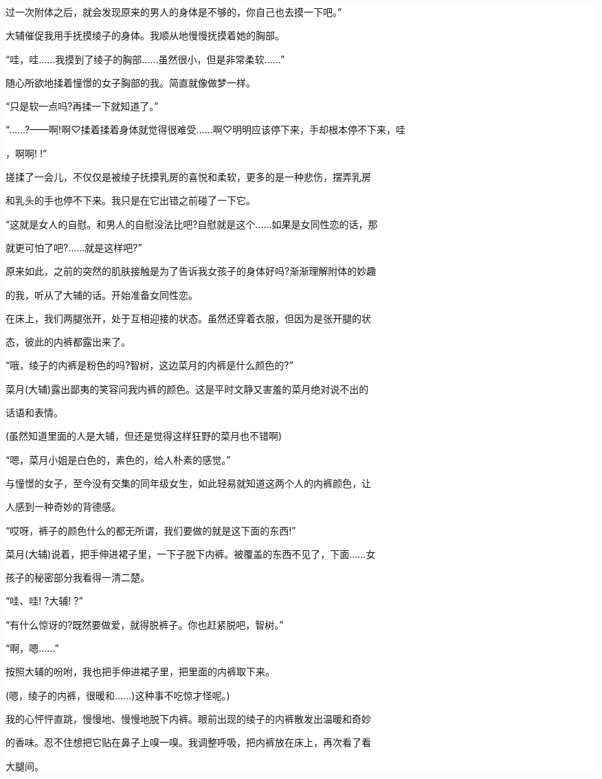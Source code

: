 过一次附体之后，就会发现原来的男人的身体是不够的，你自己也去摸一下吧。”

大辅催促我用手抚摸绫子的身体。我顺从地慢慢抚摸着她的胸部。

“哇，哇……我摸到了绫子的胸部……虽然很小，但是非常柔软……”

随心所欲地揉着憧憬的女子胸部的我。简直就像做梦一样。

“只是软一点吗?再揉一下就知道了。”

“……?——啊!啊♡揉着揉着身体就觉得很难受……啊♡明明应该停下来，手却根本停不下来，哇

，啊啊! !”

搓揉了一会儿，不仅仅是被绫子抚摸乳房的喜悦和柔软，更多的是一种悲伤，摆弄乳房

和乳头的手也停不下来。我只是在它出错之前碰了一下它。

“这就是女人的自慰。和男人的自慰没法比吧?自慰就是这个……如果是女同性恋的话，那

就更可怕了吧?……就是这样吧?”

原来如此，之前的突然的肌肤接触是为了告诉我女孩子的身体好吗?渐渐理解附体的妙趣

的我，听从了大辅的话。开始准备女同性恋。

在床上，我们两腿张开，处于互相迎接的状态。虽然还穿着衣服，但因为是张开腿的状

态，彼此的内裤都露出来了。

“哦，绫子的内裤是粉色的吗?智树，这边菜月的内裤是什么颜色的?”

菜月(大辅)露出鄙夷的笑容问我内裤的颜色。这是平时文静又害羞的菜月绝对说不出的

话语和表情。

(虽然知道里面的人是大辅，但还是觉得这样狂野的菜月也不错啊)

“嗯，菜月小姐是白色的，素色的，给人朴素的感觉。”

与憧憬的女子，至今没有交集的同年级女生，如此轻易就知道这两个人的内裤颜色，让

人感到一种奇妙的背德感。

“哎呀，裤子的颜色什么的都无所谓，我们要做的就是这下面的东西!”

菜月(大辅)说着，把手伸进裙子里，一下子脱下内裤。被覆盖的东西不见了，下面……女

孩子的秘密部分我看得一清二楚。

“哇、哇! ?大辅! ?”

“有什么惊讶的?既然要做爱，就得脱裤子。你也赶紧脱吧，智树。”

“啊，嗯……”

按照大辅的吩咐，我也把手伸进裙子里，把里面的内裤取下来。

(嗯，绫子的内裤，很暖和……)这种事不吃惊才怪呢。)

我的心怦怦直跳，慢慢地、慢慢地脱下内裤。眼前出现的绫子的内裤散发出温暖和奇妙

的香味。忍不住想把它贴在鼻子上嗅一嗅。我调整呼吸，把内裤放在床上，再次看了看

大腿间。
